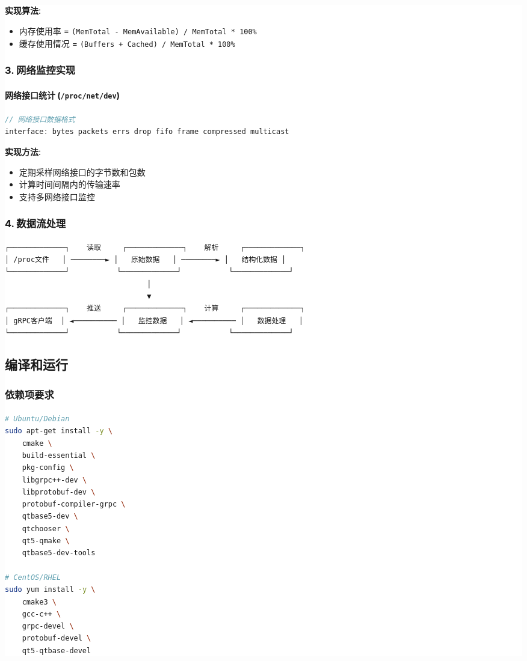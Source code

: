 **实现算法**:
- 内存使用率 = `(MemTotal - MemAvailable) / MemTotal * 100%`
- 缓存使用情况 = `(Buffers + Cached) / MemTotal * 100%`

### 3. 网络监控实现

#### 网络接口统计 (`/proc/net/dev`)
```cpp
// 网络接口数据格式
interface: bytes packets errs drop fifo frame compressed multicast
```

**实现方法**:
- 定期采样网络接口的字节数和包数
- 计算时间间隔内的传输速率
- 支持多网络接口监控

### 4. 数据流处理

```
┌─────────────┐    读取     ┌─────────────┐    解析     ┌─────────────┐
│ /proc文件   │ ────────► │   原始数据   │ ────────► │   结构化数据 │
└─────────────┘           └─────────────┘           └─────────────┘
                                 │
                                 ▼
┌─────────────┐    推送     ┌─────────────┐    计算     ┌─────────────┐
│ gRPC客户端  │ ◄────────── │   监控数据   │ ◄────────── │   数据处理   │
└─────────────┘           └─────────────┘           └─────────────┘
```

## 编译和运行

### 依赖项要求

```bash
# Ubuntu/Debian
sudo apt-get install -y \
    cmake \
    build-essential \
    pkg-config \
    libgrpc++-dev \
    libprotobuf-dev \
    protobuf-compiler-grpc \
    qtbase5-dev \
    qtchooser \
    qt5-qmake \
    qtbase5-dev-tools

# CentOS/RHEL
sudo yum install -y \
    cmake3 \
    gcc-c++ \
    grpc-devel \
    protobuf-devel \
    qt5-qtbase-devel
```
